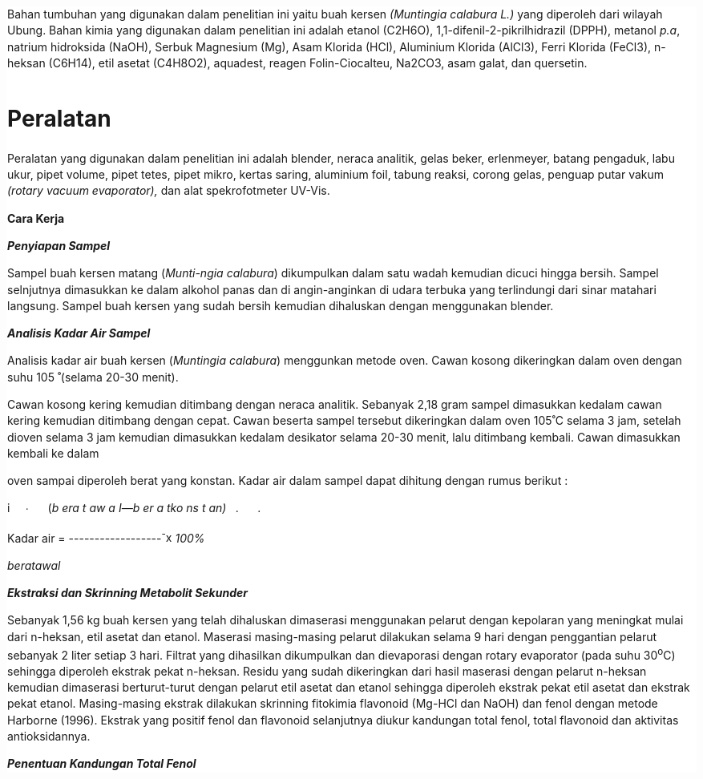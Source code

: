 <p><span class="font2">Bahan tumbuhan yang digunakan dalam penelitian ini yaitu buah kersen </span><span class="font2" style="font-style:italic;">(Muntingia calabura L.)</span><span class="font2"> yang diperoleh dari wilayah Ubung. Bahan kimia yang digunakan dalam penelitian ini adalah etanol (C</span><span class="font0">2</span><span class="font2">H</span><span class="font0">6</span><span class="font2">O), 1,1-difenil-2-pikrilhidrazil (DPPH), metanol </span><span class="font2" style="font-style:italic;">p.a</span><span class="font2">, natrium hidroksida (NaOH), Serbuk Magnesium (Mg), Asam Klorida (HCl), Aluminium Klorida (AlCl</span><span class="font0">3</span><span class="font2">), Ferri Klorida (FeCl</span><span class="font0">3</span><span class="font2">)</span><span class="font0">, </span><span class="font2">n-heksan (C</span><span class="font0">6</span><span class="font2">H</span><span class="font0">14</span><span class="font2">), etil asetat (C</span><span class="font0">4</span><span class="font2">H</span><span class="font0">8</span><span class="font2">O</span><span class="font0">2</span><span class="font2">), aquadest, reagen Folin-Ciocalteu, Na</span><span class="font0">2</span><span class="font2">CO</span><span class="font0">3</span><span class="font2">, asam galat, dan quersetin.</span></p>
<h1><a name="bookmark4"></a><span class="font2" style="font-weight:bold;"><a name="bookmark5"></a>Peralatan</span></h1>
<p><span class="font2">Peralatan yang digunakan dalam penelitian ini adalah blender, neraca analitik, gelas beker, erlenmeyer, batang pengaduk, labu ukur, pipet volume, pipet tetes, pipet mikro, kertas saring, aluminium foil, tabung reaksi, corong gelas, penguap putar vakum </span><span class="font2" style="font-style:italic;">(rotary vacuum evaporator),</span><span class="font2"> dan alat spekrofotmeter UV-Vis.</span></p>
<p><span class="font2" style="font-weight:bold;">Cara Kerja</span></p>
<p><span class="font2" style="font-weight:bold;font-style:italic;">Penyiapan Sampel</span></p>
<p><span class="font2">Sampel buah kersen matang (</span><span class="font2" style="font-style:italic;">Munti-ngia calabura</span><span class="font2">) dikumpulkan dalam satu wadah kemudian dicuci hingga bersih. Sampel selnjutnya dimasukkan ke dalam alkohol panas dan di angin-anginkan di udara terbuka yang terlindungi dari sinar matahari langsung. Sampel buah kersen yang sudah bersih kemudian dihaluskan dengan menggunakan blender.</span></p>
<p><span class="font2" style="font-weight:bold;font-style:italic;">Analisis Kadar Air Sampel</span></p>
<p><span class="font2">Analisis kadar air buah kersen (</span><span class="font2" style="font-style:italic;">Muntingia calabura</span><span class="font2">) menggunkan metode oven. Cawan kosong dikeringkan dalam oven dengan suhu 105 ̊ (selama 20-30 menit).</span></p>
<p><span class="font2">Cawan kosong kering kemudian ditimbang dengan neraca analitik. Sebanyak 2,18 gram sampel dimasukkan kedalam cawan kering kemudian ditimbang dengan cepat. Cawan beserta sampel tersebut dikeringkan dalam oven 105˚C selama 3 jam, setelah dioven selama 3 jam kemudian dimasukkan kedalam desikator selama 20-30 menit, lalu ditimbang kembali. Cawan dimasukkan kembali ke dalam</span></p>
<p><span class="font2">oven sampai diperoleh berat yang konstan. Kadar air dalam sampel dapat dihitung dengan rumus berikut :</span></p>
<p><span class="font2">i &nbsp;&nbsp;&nbsp;&nbsp;∙ &nbsp;&nbsp;&nbsp;&nbsp;&nbsp;(</span><span class="font2" style="font-style:italic;">b era t aw a I—b er a tko ns t an) &nbsp;&nbsp;. &nbsp;&nbsp;&nbsp;&nbsp;&nbsp;.</span></p>
<p><span class="font2">Kadar air = ------------------</span><span class="font1"><sup>-</sup>x </span><span class="font1" style="font-style:italic;">100%</span></p>
<p><span class="font2" style="font-style:italic;">beratawal</span></p>
<p><span class="font2" style="font-weight:bold;font-style:italic;">Ekstraksi dan Skrinning Metabolit Sekunder</span></p>
<p><span class="font2">Sebanyak 1,56 kg buah kersen yang telah dihaluskan dimaserasi menggunakan pelarut dengan kepolaran yang meningkat mulai dari n-heksan, etil asetat dan etanol. Maserasi masing-masing pelarut dilakukan selama 9 hari dengan penggantian pelarut sebanyak 2 liter setiap 3 hari. Filtrat yang dihasilkan dikumpulkan dan dievaporasi dengan rotary evaporator (pada suhu 30<sup>o</sup>C) sehingga diperoleh ekstrak pekat n-heksan. Residu yang sudah dikeringkan dari hasil maserasi dengan pelarut n-heksan kemudian dimaserasi berturut-turut dengan pelarut etil asetat dan etanol sehingga diperoleh ekstrak pekat etil asetat dan ekstrak pekat etanol. Masing-masing ekstrak dilakukan skrinning fitokimia flavonoid (Mg-HCl dan NaOH) dan fenol dengan metode Harborne (1996). Ekstrak yang positif fenol dan flavonoid selanjutnya diukur kandungan total fenol, total flavonoid dan aktivitas antioksidannya.</span></p>
<p><span class="font2" style="font-weight:bold;font-style:italic;">Penentuan Kandungan Total Fenol</span></p>
